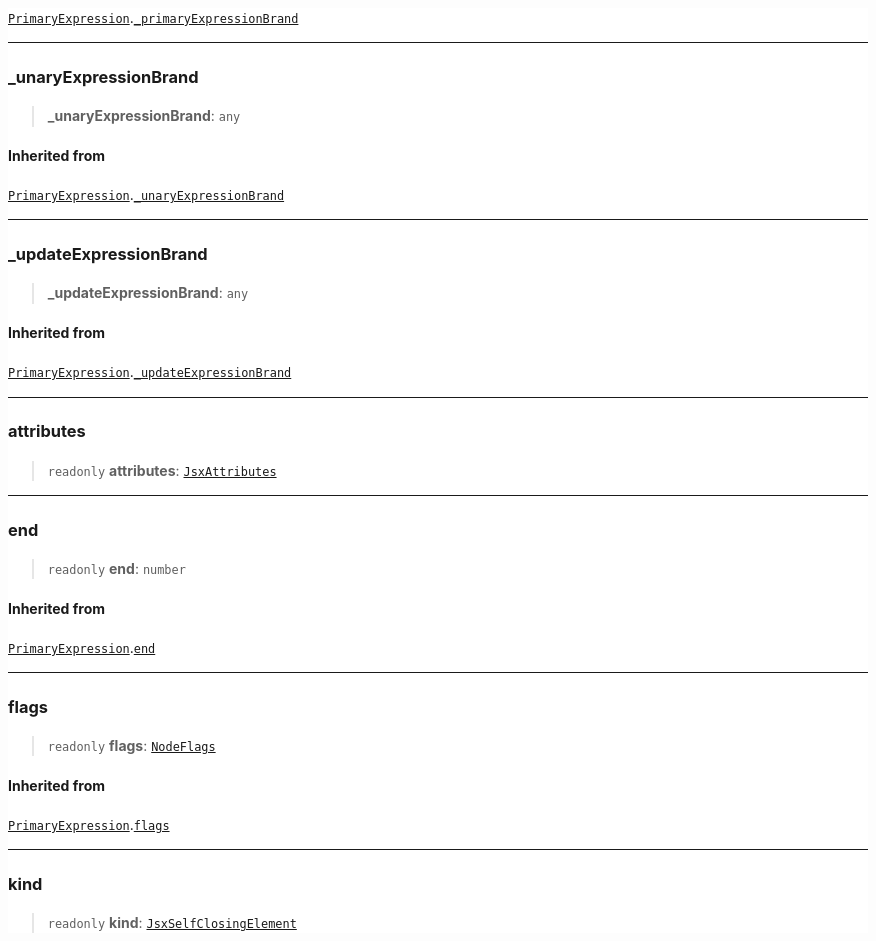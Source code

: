 [`PrimaryExpression`](PrimaryExpression.md).[`_primaryExpressionBrand`](PrimaryExpression.md#_primaryexpressionbrand)

***

### \_unaryExpressionBrand

> **\_unaryExpressionBrand**: `any`

#### Inherited from

[`PrimaryExpression`](PrimaryExpression.md).[`_unaryExpressionBrand`](PrimaryExpression.md#_unaryexpressionbrand)

***

### \_updateExpressionBrand

> **\_updateExpressionBrand**: `any`

#### Inherited from

[`PrimaryExpression`](PrimaryExpression.md).[`_updateExpressionBrand`](PrimaryExpression.md#_updateexpressionbrand)

***

### attributes

> `readonly` **attributes**: [`JsxAttributes`](JsxAttributes.md)

***

### end

> `readonly` **end**: `number`

#### Inherited from

[`PrimaryExpression`](PrimaryExpression.md).[`end`](PrimaryExpression.md#end)

***

### flags

> `readonly` **flags**: [`NodeFlags`](../enumerations/NodeFlags.md)

#### Inherited from

[`PrimaryExpression`](PrimaryExpression.md).[`flags`](PrimaryExpression.md#flags)

***

### kind

> `readonly` **kind**: [`JsxSelfClosingElement`](../enumerations/SyntaxKind.md#jsxselfclosingelement)
